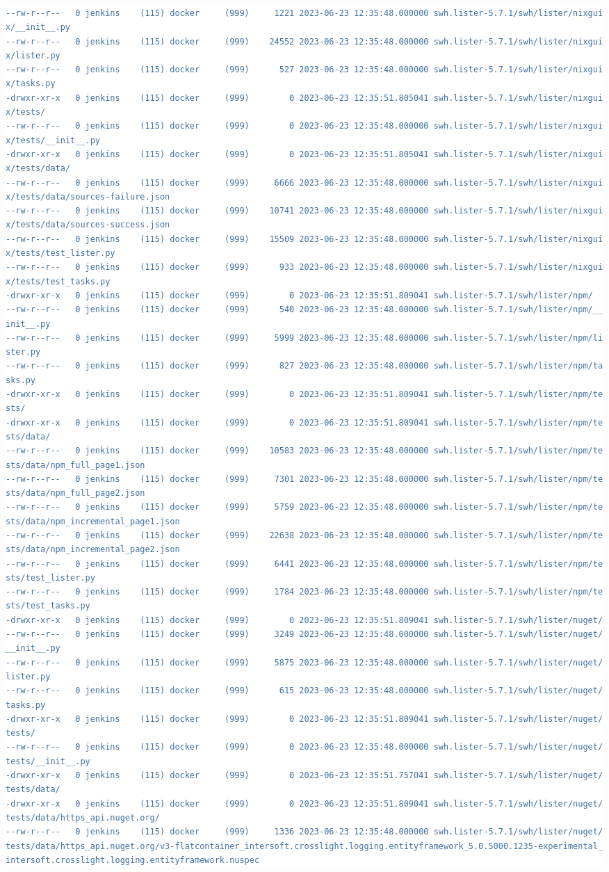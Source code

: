 ```diff
--rw-r--r--   0 jenkins    (115) docker     (999)     1221 2023-06-23 12:35:48.000000 swh.lister-5.7.1/swh/lister/nixguix/__init__.py
--rw-r--r--   0 jenkins    (115) docker     (999)    24552 2023-06-23 12:35:48.000000 swh.lister-5.7.1/swh/lister/nixguix/lister.py
--rw-r--r--   0 jenkins    (115) docker     (999)      527 2023-06-23 12:35:48.000000 swh.lister-5.7.1/swh/lister/nixguix/tasks.py
-drwxr-xr-x   0 jenkins    (115) docker     (999)        0 2023-06-23 12:35:51.805041 swh.lister-5.7.1/swh/lister/nixguix/tests/
--rw-r--r--   0 jenkins    (115) docker     (999)        0 2023-06-23 12:35:48.000000 swh.lister-5.7.1/swh/lister/nixguix/tests/__init__.py
-drwxr-xr-x   0 jenkins    (115) docker     (999)        0 2023-06-23 12:35:51.805041 swh.lister-5.7.1/swh/lister/nixguix/tests/data/
--rw-r--r--   0 jenkins    (115) docker     (999)     6666 2023-06-23 12:35:48.000000 swh.lister-5.7.1/swh/lister/nixguix/tests/data/sources-failure.json
--rw-r--r--   0 jenkins    (115) docker     (999)    10741 2023-06-23 12:35:48.000000 swh.lister-5.7.1/swh/lister/nixguix/tests/data/sources-success.json
--rw-r--r--   0 jenkins    (115) docker     (999)    15509 2023-06-23 12:35:48.000000 swh.lister-5.7.1/swh/lister/nixguix/tests/test_lister.py
--rw-r--r--   0 jenkins    (115) docker     (999)      933 2023-06-23 12:35:48.000000 swh.lister-5.7.1/swh/lister/nixguix/tests/test_tasks.py
-drwxr-xr-x   0 jenkins    (115) docker     (999)        0 2023-06-23 12:35:51.809041 swh.lister-5.7.1/swh/lister/npm/
--rw-r--r--   0 jenkins    (115) docker     (999)      540 2023-06-23 12:35:48.000000 swh.lister-5.7.1/swh/lister/npm/__init__.py
--rw-r--r--   0 jenkins    (115) docker     (999)     5999 2023-06-23 12:35:48.000000 swh.lister-5.7.1/swh/lister/npm/lister.py
--rw-r--r--   0 jenkins    (115) docker     (999)      827 2023-06-23 12:35:48.000000 swh.lister-5.7.1/swh/lister/npm/tasks.py
-drwxr-xr-x   0 jenkins    (115) docker     (999)        0 2023-06-23 12:35:51.809041 swh.lister-5.7.1/swh/lister/npm/tests/
-drwxr-xr-x   0 jenkins    (115) docker     (999)        0 2023-06-23 12:35:51.809041 swh.lister-5.7.1/swh/lister/npm/tests/data/
--rw-r--r--   0 jenkins    (115) docker     (999)    10583 2023-06-23 12:35:48.000000 swh.lister-5.7.1/swh/lister/npm/tests/data/npm_full_page1.json
--rw-r--r--   0 jenkins    (115) docker     (999)     7301 2023-06-23 12:35:48.000000 swh.lister-5.7.1/swh/lister/npm/tests/data/npm_full_page2.json
--rw-r--r--   0 jenkins    (115) docker     (999)     5759 2023-06-23 12:35:48.000000 swh.lister-5.7.1/swh/lister/npm/tests/data/npm_incremental_page1.json
--rw-r--r--   0 jenkins    (115) docker     (999)    22638 2023-06-23 12:35:48.000000 swh.lister-5.7.1/swh/lister/npm/tests/data/npm_incremental_page2.json
--rw-r--r--   0 jenkins    (115) docker     (999)     6441 2023-06-23 12:35:48.000000 swh.lister-5.7.1/swh/lister/npm/tests/test_lister.py
--rw-r--r--   0 jenkins    (115) docker     (999)     1784 2023-06-23 12:35:48.000000 swh.lister-5.7.1/swh/lister/npm/tests/test_tasks.py
-drwxr-xr-x   0 jenkins    (115) docker     (999)        0 2023-06-23 12:35:51.809041 swh.lister-5.7.1/swh/lister/nuget/
--rw-r--r--   0 jenkins    (115) docker     (999)     3249 2023-06-23 12:35:48.000000 swh.lister-5.7.1/swh/lister/nuget/__init__.py
--rw-r--r--   0 jenkins    (115) docker     (999)     5875 2023-06-23 12:35:48.000000 swh.lister-5.7.1/swh/lister/nuget/lister.py
--rw-r--r--   0 jenkins    (115) docker     (999)      615 2023-06-23 12:35:48.000000 swh.lister-5.7.1/swh/lister/nuget/tasks.py
-drwxr-xr-x   0 jenkins    (115) docker     (999)        0 2023-06-23 12:35:51.809041 swh.lister-5.7.1/swh/lister/nuget/tests/
--rw-r--r--   0 jenkins    (115) docker     (999)        0 2023-06-23 12:35:48.000000 swh.lister-5.7.1/swh/lister/nuget/tests/__init__.py
-drwxr-xr-x   0 jenkins    (115) docker     (999)        0 2023-06-23 12:35:51.757041 swh.lister-5.7.1/swh/lister/nuget/tests/data/
-drwxr-xr-x   0 jenkins    (115) docker     (999)        0 2023-06-23 12:35:51.809041 swh.lister-5.7.1/swh/lister/nuget/tests/data/https_api.nuget.org/
--rw-r--r--   0 jenkins    (115) docker     (999)     1336 2023-06-23 12:35:48.000000 swh.lister-5.7.1/swh/lister/nuget/tests/data/https_api.nuget.org/v3-flatcontainer_intersoft.crosslight.logging.entityframework_5.0.5000.1235-experimental_intersoft.crosslight.logging.entityframework.nuspec
```